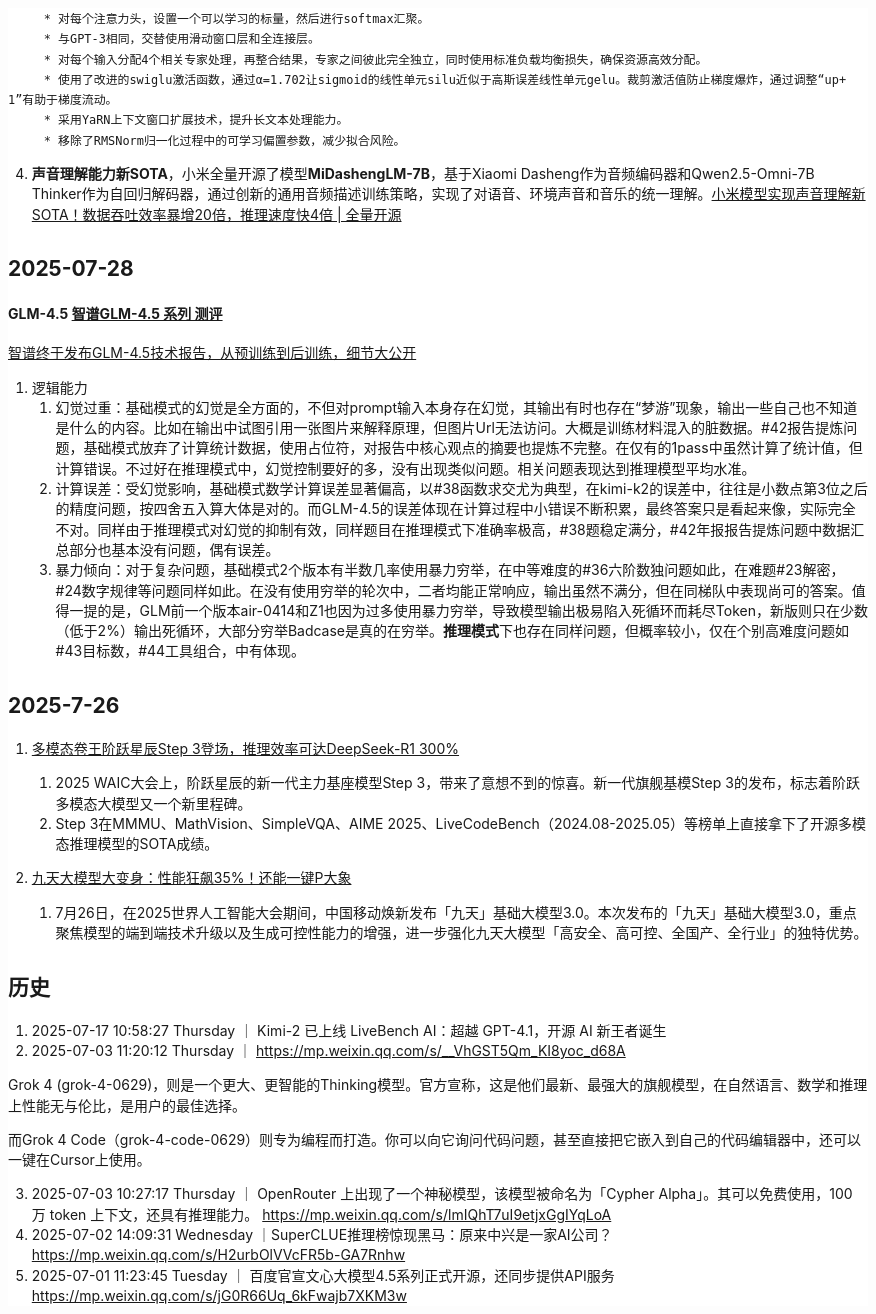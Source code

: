          * 对每个注意力头，设置一个可以学习的标量，然后进行softmax汇聚。
         * 与GPT-3相同，交替使用滑动窗口层和全连接层。
         * 对每个输入分配4个相关专家处理，再整合结果，专家之间彼此完全独立，同时使用标准负载均衡损失，确保资源高效分配。
         * 使用了改进的swiglu激活函数，通过α=1.702让sigmoid的线性单元silu近似于高斯误差线性单元gelu。裁剪激活值防止梯度爆炸，通过调整“up+1”有助于梯度流动。
         * 采用YaRN上下文窗口扩展技术，提升长文本处理能力。
         * 移除了RMSNorm归一化过程中的可学习偏置参数，减少拟合风险。
4. **声音理解能力新SOTA**，小米全量开源了模型**MiDashengLM-7B**，基于Xiaomi Dasheng作为音频编码器和Qwen2.5-Omni-7B Thinker作为自回归解码器，通过创新的通用音频描述训练策略，实现了对语音、环境声音和音乐的统一理解。[小米模型实现声音理解新SOTA！数据吞吐效率暴增20倍，推理速度快4倍 | 全量开源](https://mp.weixin.qq.com/s/NYyRBge-3eYEbXXTkx7AvA)

## 2025-07-28

#### GLM-4.5  [智谱GLM-4.5 系列 测评](https://mp.weixin.qq.com/s/N3OHlfyczY8PB_2IbO3dAQ?scene=1&click_id=39)

[智谱终于发布GLM-4.5技术报告，从预训练到后训练，细节大公开](https://mp.weixin.qq.com/s/4EAlA5mS3CIWCjJ7uZebbw)

1. 逻辑能力
   1. 幻觉过重：基础模式的幻觉是全方面的，不但对prompt输入本身存在幻觉，其输出有时也存在“梦游”现象，输出一些自己也不知道是什么的内容。比如在输出中试图引用一张图片来解释原理，但图片Url无法访问。大概是训练材料混入的脏数据。#42报告提炼问题，基础模式放弃了计算统计数据，使用占位符，对报告中核心观点的摘要也提炼不完整。在仅有的1pass中虽然计算了统计值，但计算错误。不过好在推理模式中，幻觉控制要好的多，没有出现类似问题。相关问题表现达到推理模型平均水准。
   2. 计算误差：受幻觉影响，基础模式数学计算误差显著偏高，以#38函数求交尤为典型，在kimi-k2的误差中，往往是小数点第3位之后的精度问题，按四舍五入算大体是对的。而GLM-4.5的误差体现在计算过程中小错误不断积累，最终答案只是看起来像，实际完全不对。同样由于推理模式对幻觉的抑制有效，同样题目在推理模式下准确率极高，#38题稳定满分，#42年报报告提炼问题中数据汇总部分也基本没有问题，偶有误差。
   3. 暴力倾向：对于复杂问题，基础模式2个版本有半数几率使用暴力穷举，在中等难度的#36六阶数独问题如此，在难题#23解密，#24数字规律等问题同样如此。在没有使用穷举的轮次中，二者均能正常响应，输出虽然不满分，但在同梯队中表现尚可的答案。值得一提的是，GLM前一个版本air-0414和Z1也因为过多使用暴力穷举，导致模型输出极易陷入死循环而耗尽Token，新版则只在少数（低于2%）输出死循环，大部分穷举Badcase是真的在穷举。**推理模式**下也存在同样问题，但概率较小，仅在个别高难度问题如#43目标数，#44工具组合，中有体现。

## 2025-7-26

1. [多模态卷王阶跃星辰Step 3登场，推理效率可达DeepSeek-R1 300%](https://mp.weixin.qq.com/s/abvxxTefWkdRoddnREnAbg)

   1. 2025 WAIC大会上，阶跃星辰的新一代主力基座模型Step 3，带来了意想不到的惊喜。新一代旗舰基模Step 3的发布，标志着阶跃多模态大模型又一个新里程碑。
   2. Step 3在MMMU、MathVision、SimpleVQA、AIME 2025、LiveCodeBench（2024.08-2025.05）等榜单上直接拿下了开源多模态推理模型的SOTA成绩。
2. [九天大模型大变身：性能狂飙35%！还能一键P大象](https://mp.weixin.qq.com/s/3VkR9VBaSs6eMZEaWqfdYg)

   1. 7月26日，在2025世界人工智能大会期间，中国移动焕新发布「九天」基础大模型3.0。本次发布的「九天」基础大模型3.0，重点聚焦模型的端到端技术升级以及生成可控性能力的增强，进一步强化九天大模型「高安全、高可控、全国产、全行业」的独特优势。

## 历史

1. 2025-07-17 10:58:27 Thursday ｜  Kimi-2 已上线 LiveBench AI：超越 GPT-4.1，开源 AI 新王者诞生
2. 2025-07-03 11:20:12 Thursday ｜ https://mp.weixin.qq.com/s/__VhGST5Qm_KI8yoc_d68A

Grok 4 (grok-4-0629)，则是一个更大、更智能的Thinking模型。官方宣称，这是他们最新、最强大的旗舰模型，在自然语言、数学和推理上性能无与伦比，是用户的最佳选择。

而Grok 4 Code（grok-4-code-0629）则专为编程而打造。你可以向它询问代码问题，甚至直接把它嵌入到自己的代码编辑器中，还可以一键在Cursor上使用。

3. 2025-07-03 10:27:17 Thursday ｜ OpenRouter 上出现了一个神秘模型，该模型被命名为「Cypher Alpha」。其可以免费使用，100 万 token 上下文，还具有推理能力。 https://mp.weixin.qq.com/s/lmIQhT7uI9etjxGgIYqLoA
4. 2025-07-02 14:09:31 Wednesday ｜SuperCLUE推理榜惊现黑马：原来中兴是一家AI公司？ https://mp.weixin.qq.com/s/H2urbOlVVcFR5b-GA7Rnhw
5. 2025-07-01 11:23:45 Tuesday ｜ 百度官宣文心大模型4.5系列正式开源，还同步提供API服务 https://mp.weixin.qq.com/s/jG0R66Uq_6kFwajb7XKM3w
